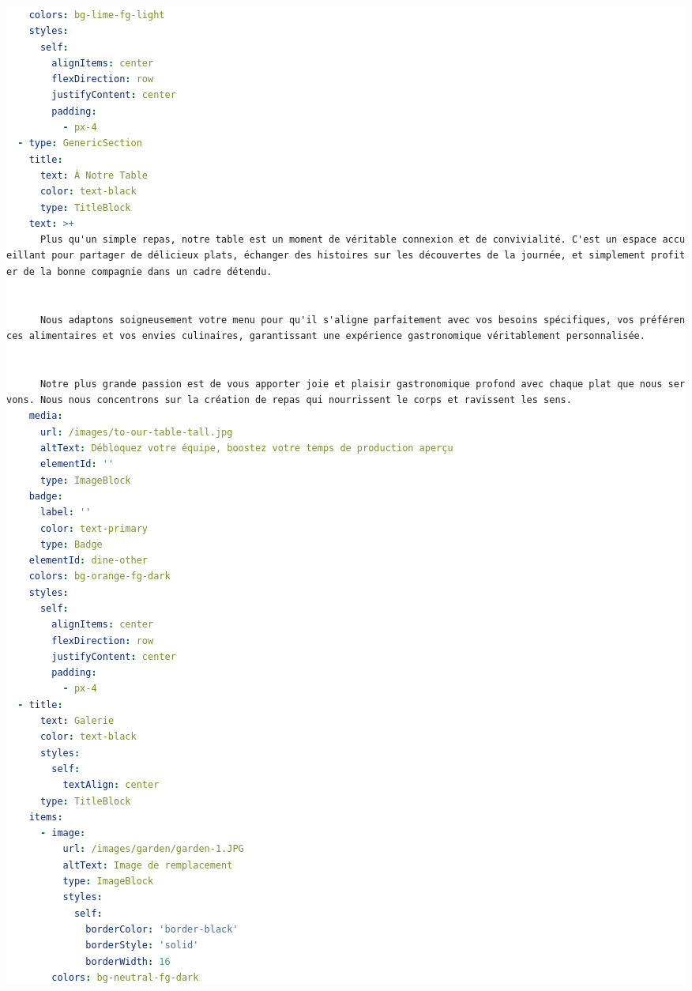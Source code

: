 ```yaml
    colors: bg-lime-fg-light
    styles:
      self:
        alignItems: center
        flexDirection: row
        justifyContent: center
        padding:
          - px-4
  - type: GenericSection
    title:
      text: À Notre Table
      color: text-black
      type: TitleBlock
    text: >+
      Plus qu'un simple repas, notre table est un moment de véritable connexion et de convivialité. C'est un espace accueillant pour partager de délicieux plats, échanger des histoires sur les découvertes de la journée, et simplement profiter de la bonne compagnie dans un cadre détendu.


      Nous adaptons soigneusement votre menu pour qu'il s'aligne parfaitement avec vos besoins spécifiques, vos préférences alimentaires et vos envies culinaires, garantissant une expérience gastronomique véritablement personnalisée.


      Notre plus grande passion est de vous apporter joie et plaisir gastronomique profond avec chaque plat que nous servons. Nous nous concentrons sur la création de repas qui nourrissent le corps et ravissent les sens.
    media:
      url: /images/to-our-table-tall.jpg
      altText: Débloquez votre équipe, boostez votre temps de production aperçu
      elementId: ''
      type: ImageBlock
    badge:
      label: ''
      color: text-primary
      type: Badge
    elementId: dine-other
    colors: bg-orange-fg-dark
    styles:
      self:
        alignItems: center
        flexDirection: row
        justifyContent: center
        padding:
          - px-4
  - title:
      text: Galerie
      color: text-black
      styles:
        self:
          textAlign: center
      type: TitleBlock
    items:
      - image:
          url: /images/garden/garden-1.JPG
          altText: Image de remplacement
          type: ImageBlock
          styles:
            self:
              borderColor: 'border-black'
              borderStyle: 'solid'
              borderWidth: 16
        colors: bg-neutral-fg-dark
```